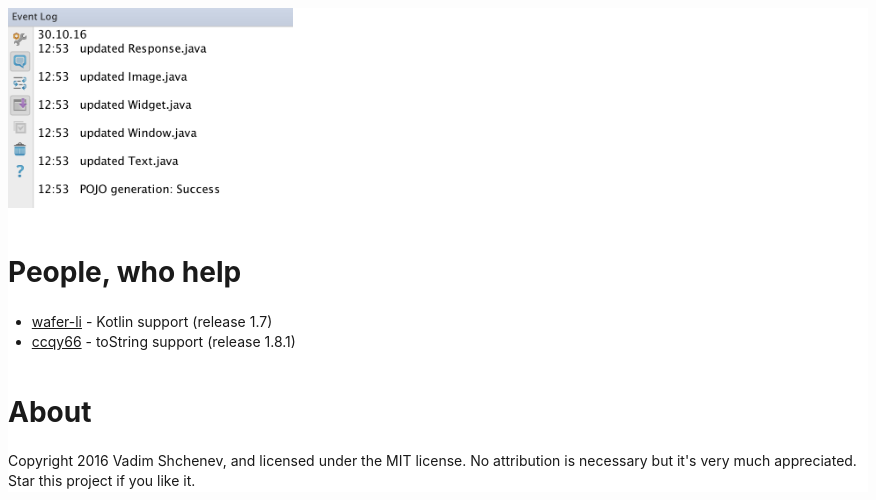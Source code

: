 <img src="images/plugin_log_v3.png" height="200">
</p>

# People, who help
<ul>
<li>
<a href="https://github.com/wafer-li">wafer-li</a> - Kotlin support (release 1.7)
</li>
<li>
<a href="https://github.com/ccqy66">ccqy66</a> - toString support (release 1.8.1)
</li>
</ul>

# About
Copyright 2016 Vadim Shchenev, and licensed under the MIT license. No attribution is necessary but it's very much appreciated. Star this project if you like it.
